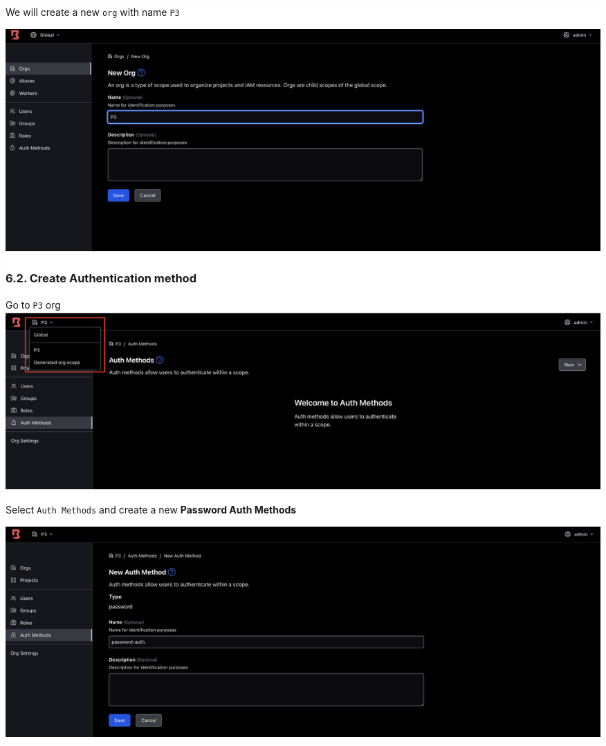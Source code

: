 We will create a new `org` with name `P3`

![alt text](./images/image-42.png)

### 6.2. Create Authentication method

Go to `P3` org
![Go to `P3` org](./images/image-20.png)

Select `Auth Methods` and create a new **Password Auth Methods**

![Password Auth Methods](./images/image-21.png)
